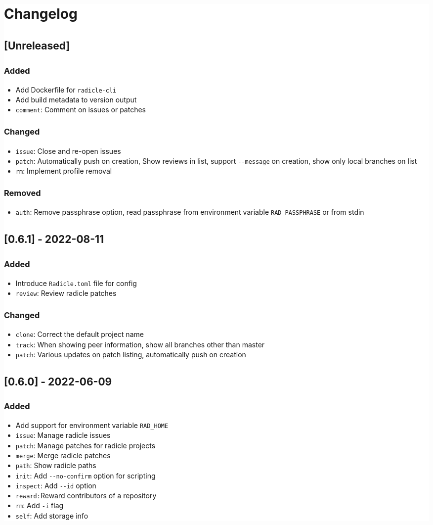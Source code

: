 # Changelog

## [Unreleased]

### Added

- Add Dockerfile for `radicle-cli`
- Add build metadata to version output
- `comment`: Comment on issues or patches

### Changed

- `issue`: Close and re-open issues
- `patch`: Automatically push on creation, Show reviews in list, support `--message` on creation, show only local branches on list
- `rm`: Implement profile removal

### Removed

- `auth`: Remove passphrase option, read passphrase from environment variable `RAD_PASSPHRASE` or from stdin

## [0.6.1] - 2022-08-11

### Added

- Introduce `Radicle.toml` file for config
- `review`: Review radicle patches

### Changed

- `clone`: Correct the default project name
- `track`: When showing peer information, show all branches other than master
- `patch`: Various updates on patch listing, automatically push on creation 

## [0.6.0] - 2022-06-09

### Added

- Add support for environment variable `RAD_HOME`
- `issue`: Manage radicle issues
- `patch`: Manage patches for radicle projects
- `merge`: Merge radicle patches
- `path`: Show radicle paths
- `init`: Add `--no-confirm` option for scripting
- `inspect`: Add `--id` option
- `reward:`Reward contributors of a repository
- `rm`: Add `-i` flag
- `self`: Add storage info
